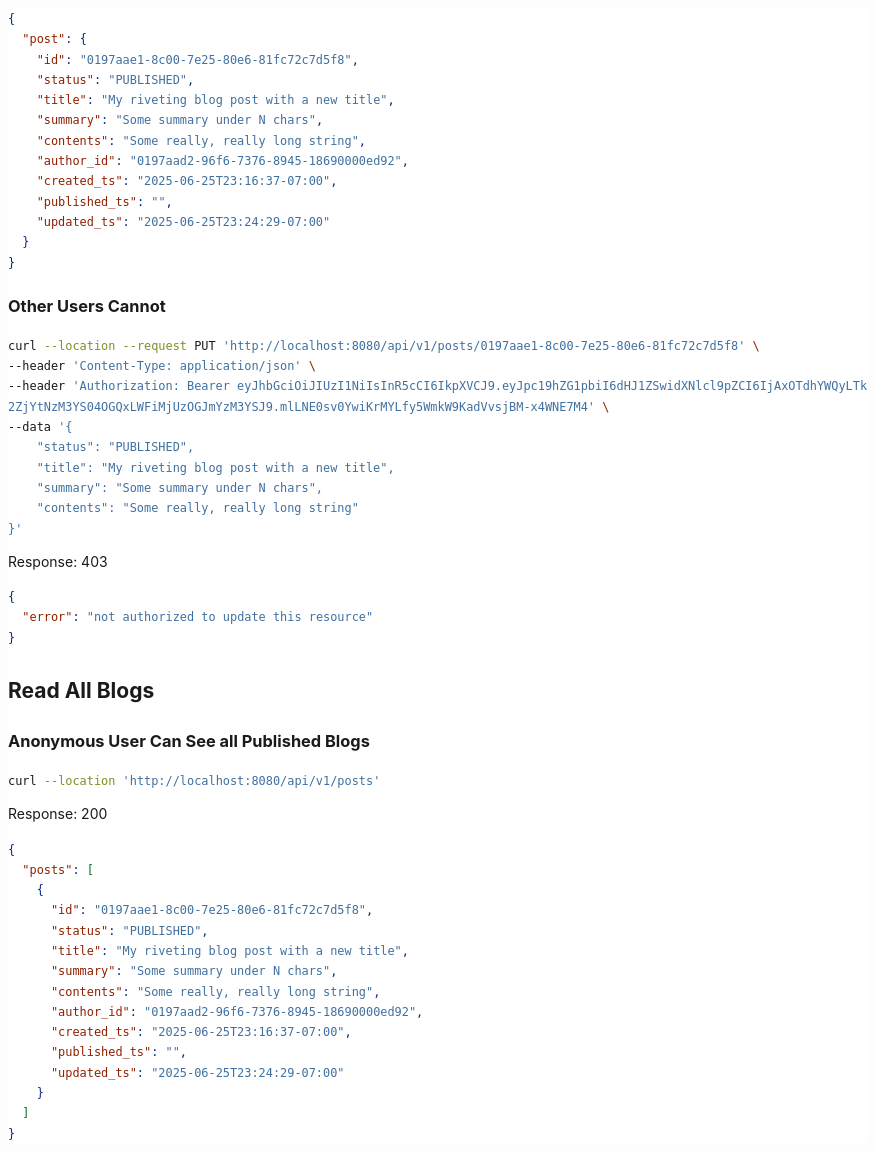 ```json
{
  "post": {
    "id": "0197aae1-8c00-7e25-80e6-81fc72c7d5f8",
    "status": "PUBLISHED",
    "title": "My riveting blog post with a new title",
    "summary": "Some summary under N chars",
    "contents": "Some really, really long string",
    "author_id": "0197aad2-96f6-7376-8945-18690000ed92",
    "created_ts": "2025-06-25T23:16:37-07:00",
    "published_ts": "",
    "updated_ts": "2025-06-25T23:24:29-07:00"
  }
}
```

### Other Users Cannot

```sh
curl --location --request PUT 'http://localhost:8080/api/v1/posts/0197aae1-8c00-7e25-80e6-81fc72c7d5f8' \
--header 'Content-Type: application/json' \
--header 'Authorization: Bearer eyJhbGciOiJIUzI1NiIsInR5cCI6IkpXVCJ9.eyJpc19hZG1pbiI6dHJ1ZSwidXNlcl9pZCI6IjAxOTdhYWQyLTk2ZjYtNzM3YS04OGQxLWFiMjUzOGJmYzM3YSJ9.mlLNE0sv0YwiKrMYLfy5WmkW9KadVvsjBM-x4WNE7M4' \
--data '{
    "status": "PUBLISHED",
    "title": "My riveting blog post with a new title",
    "summary": "Some summary under N chars",
    "contents": "Some really, really long string"
}'
```

Response: 403

```json
{
  "error": "not authorized to update this resource"
}
```

## Read All Blogs

### Anonymous User Can See all Published Blogs

```sh
curl --location 'http://localhost:8080/api/v1/posts'
```

Response: 200

```json
{
  "posts": [
    {
      "id": "0197aae1-8c00-7e25-80e6-81fc72c7d5f8",
      "status": "PUBLISHED",
      "title": "My riveting blog post with a new title",
      "summary": "Some summary under N chars",
      "contents": "Some really, really long string",
      "author_id": "0197aad2-96f6-7376-8945-18690000ed92",
      "created_ts": "2025-06-25T23:16:37-07:00",
      "published_ts": "",
      "updated_ts": "2025-06-25T23:24:29-07:00"
    }
  ]
}
```